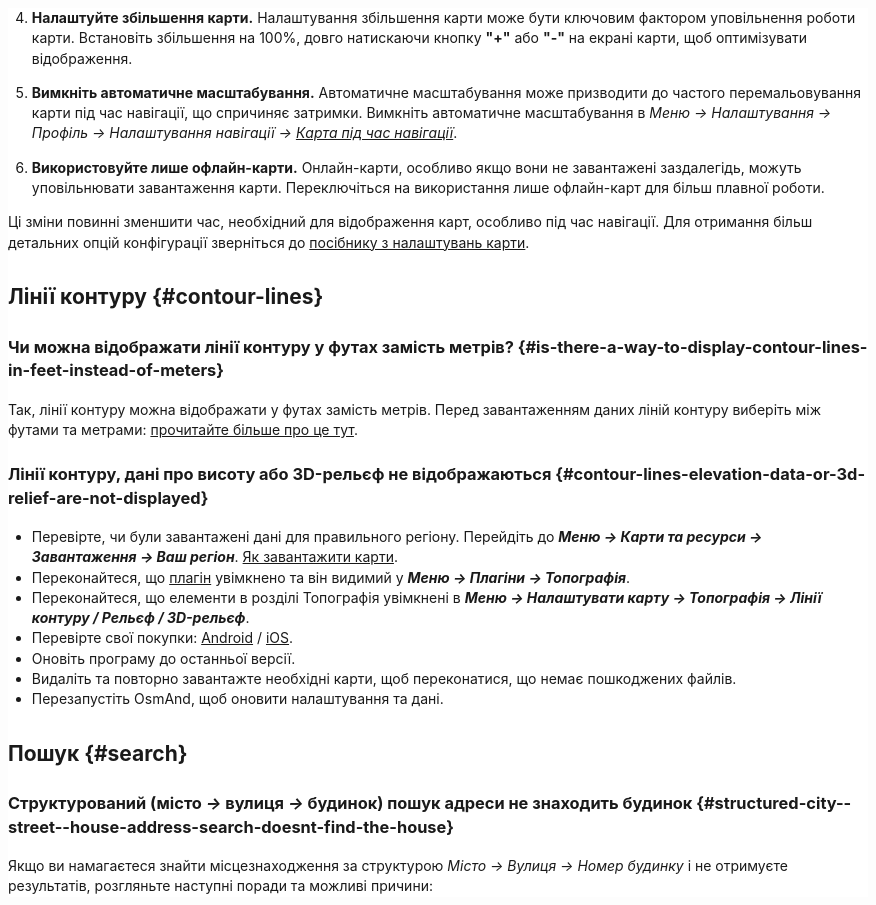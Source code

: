 4. **Налаштуйте збільшення карти.** Налаштування збільшення карти може бути ключовим фактором уповільнення роботи карти. Встановіть збільшення на 100%, довго натискаючи кнопку **"+"** або **"-"** на екрані карти, щоб оптимізувати відображення.

5. **Вимкніть автоматичне масштабування.** Автоматичне масштабування може призводити до частого перемальовування карти під час навігації, що спричиняє затримки. Вимкніть автоматичне масштабування в *Меню → Налаштування → Профіль → Налаштування навігації → [Карта під час навігації](../navigation/guidance/map-during-navigation.md)*.

6. **Використовуйте лише офлайн-карти.** Онлайн-карти, особливо якщо вони не завантажені заздалегідь, можуть уповільнювати завантаження карти. Переключіться на використання лише офлайн-карт для більш плавної роботи.

Ці зміни повинні зменшити час, необхідний для відображення карт, особливо під час навігації. Для отримання більш детальних опцій конфігурації зверніться до [посібнику з налаштувань карти](https://osmand.net/docs/user/map/interact-with-map.md#settings).


## Лінії контуру {#contour-lines}

### Чи можна відображати лінії контуру у футах замість метрів? {#is-there-a-way-to-display-contour-lines-in-feet-instead-of-meters}

Так, лінії контуру можна відображати у футах замість метрів. Перед завантаженням даних ліній контуру виберіть між футами та метрами: [прочитайте більше про це тут](../../user/plugins/topography.md#contour-lines-meters-or-feet).

### Лінії контуру, дані про висоту або 3D-рельєф не відображаються {#contour-lines-elevation-data-or-3d-relief-are-not-displayed}

- Перевірте, чи були завантажені дані для правильного регіону. Перейдіть до ***Меню → Карти та ресурси → Завантаження → Ваш регіон***. [Як завантажити карти](../start-with/first-steps.md#how-to-download-maps).
- Переконайтеся, що [плагін](../plugins/topography.md#required-setup-parameters) увімкнено та він видимий у ***Меню → Плагіни → Топографія***.
- Переконайтеся, що елементи в розділі Топографія увімкнені в ***Меню → Налаштувати карту → Топографія → Лінії контуру / Рельєф / 3D-рельєф***.
- Перевірте свої покупки: [Android](../purchases/android.md#free-and-paid-features) / [iOS](../purchases/ios.md#free-and-paid-features).
- Оновіть програму до останньої версії.
- Видаліть та повторно завантажте необхідні карти, щоб переконатися, що немає пошкоджених файлів.
- Перезапустіть OsmAnd, щоб оновити налаштування та дані.


## Пошук {#search}

### Структурований (місто *→* вулиця *→* будинок) пошук адреси не знаходить будинок {#structured-city--street--house-address-search-doesnt-find-the-house}

Якщо ви намагаєтеся знайти місцезнаходження за структурою *Місто → Вулиця → Номер будинку* і не отримуєте результатів, розгляньте наступні поради та можливі причини:
